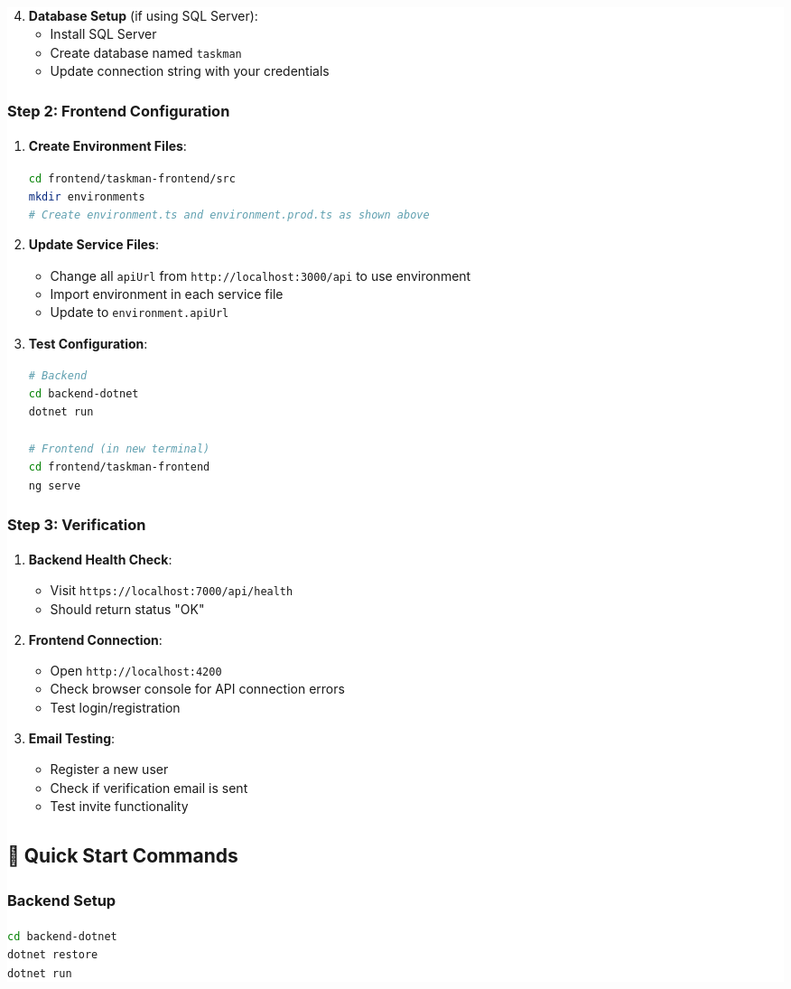 4. **Database Setup** (if using SQL Server):
   - Install SQL Server
   - Create database named `taskman`
   - Update connection string with your credentials

### Step 2: Frontend Configuration

1. **Create Environment Files**:
   ```bash
   cd frontend/taskman-frontend/src
   mkdir environments
   # Create environment.ts and environment.prod.ts as shown above
   ```

2. **Update Service Files**:
   - Change all `apiUrl` from `http://localhost:3000/api` to use environment
   - Import environment in each service file
   - Update to `environment.apiUrl`

3. **Test Configuration**:
   ```bash
   # Backend
   cd backend-dotnet
   dotnet run
   
   # Frontend (in new terminal)
   cd frontend/taskman-frontend
   ng serve
   ```

### Step 3: Verification

1. **Backend Health Check**:
   - Visit `https://localhost:7000/api/health`
   - Should return status "OK"

2. **Frontend Connection**:
   - Open `http://localhost:4200`
   - Check browser console for API connection errors
   - Test login/registration

3. **Email Testing**:
   - Register a new user
   - Check if verification email is sent
   - Test invite functionality

## 🚀 Quick Start Commands

### Backend Setup
```bash
cd backend-dotnet
dotnet restore
dotnet run
```
